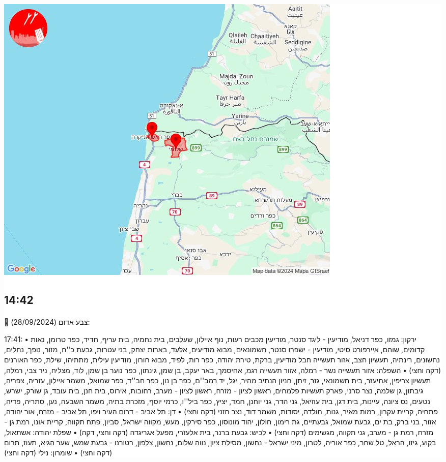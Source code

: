 ![Photo](images/27414.jpg)

## 14:42

🔴 צבע אדום (28/09/2024):

17:41:
• ירקון: גמזו, כפר דניאל, מודיעין - ליגד סנטר, מודיעין מכבים רעות, נוף איילון, שעלבים, בית נחמיה, בית עריף, חדיד, כפר טרומן, נאות קדומים, שוהם, איירפורט סיטי, מודיעין - ישפרו סנטר, חשמונאים, מבוא מודיעים, אלעד, בארות יצחק, בני עטרות, גבעת כ''ח, מזור, נופך, נחלים, נחשונים, רינתיה, תעשיון חצב, אזור תעשייה חבל מודיעין, ברקת, טירת יהודה, כפר רות, לפיד, מבוא חורון, מודיעין עילית, מתתיהו, שילת, כפר האורנים (דקה וחצי)
• השפלה: אזור תעשייה נשר - רמלה, אזור תעשייה רגמ, אחיסמך, באר יעקב, בן שמן, גינתון, כפר נוער בן שמן, לוד, מצליח, ניר צבי, רמלה, תעשיון צריפין, אחיעזר, בית חשמונאי, גזר, זיתן, חניון הנתיב מהיר, יגל, יד רמב''ם, כפר בן נון, כפר חב''ד, כפר שמואל, משמר איילון, עזריה, צפריה, גיבתון, גן שלמה, נצר סרני, פארק תעשיות פלמחים, ראשון לציון - מזרח, ראשון לציון - מערב, רחובות, אירוס, בית חנן, בית עובד, גן שורק, ישרש, נטעים, נס ציונה, עיינות, בית דגן, בית עוזיאל, גני הדר, גני יוחנן, חמד, יציץ, כפר ביל''ו, כרמי יוסף, מזכרת בתיה, משמר השבעה, נען, סתריה, פדיה, פתחיה, קריית עקרון, רמות מאיר, גנות, חולדה, יסודות, משמר דוד, נצר חזני (דקה וחצי)
• דן: תל אביב - דרום העיר ויפו, תל אביב - מזרח, אור יהודה, אזור, בני ברק, בת ים, גבעת שמואל, גבעתיים, גת רימון, חולון, יהוד מונוסון, כפר סירקין, מעש, מקווה ישראל, סביון, פתח תקווה, קריית אונו, רמת גן - מזרח, רמת גן - מערב, גני תקווה, מגשימים (דקה וחצי)
• לכיש: גבעת ברנר, בית אלעזרי, מפעל אגריגדה (דקה וחצי, דקה)
• שפלת יהודה: אשתאול, בקוע, גיזו, הראל, טל שחר, כפר אוריה, לטרון, מיני ישראל - נחשון, מסילת ציון, נווה שלום, נחשון, צלפון, רטורנו - גבעת שמש, שער הגיא, תעוז, תרום (דקה וחצי)
• שומרון: נילי (דקה וחצי)
